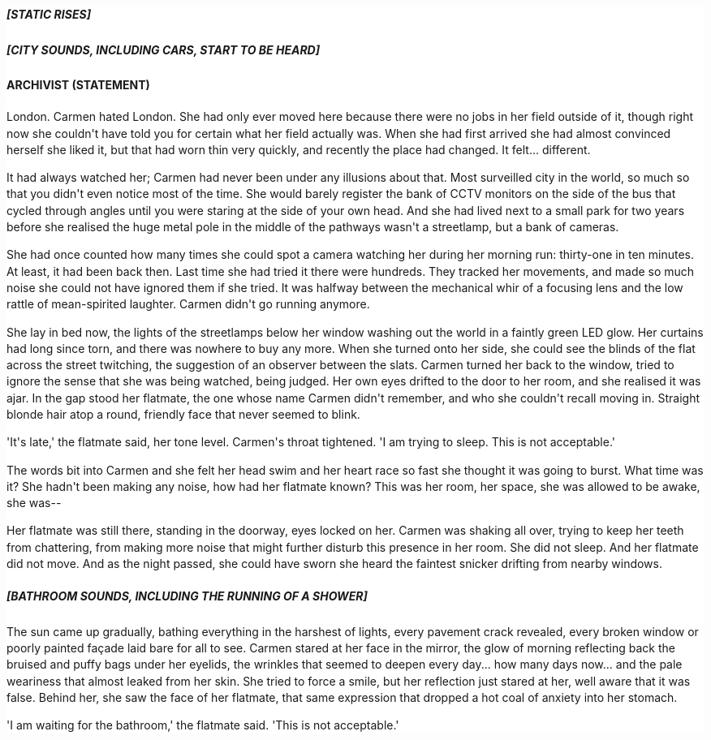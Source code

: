 ##### [STATIC RISES]

##### [CITY SOUNDS, INCLUDING CARS, START TO BE HEARD]

#### ARCHIVIST (STATEMENT)

London. Carmen hated London. She had only ever moved here because there were no jobs in her field outside of it, though right now she couldn't have told you for certain what her field actually was. When she had first arrived she had almost convinced herself she liked it, but that had worn thin very quickly, and recently the place had changed. It felt... different.

It had always watched her; Carmen had never been under any illusions about that. Most surveilled city in the world, so much so that you didn't even notice most of the time. She would barely register the bank of CCTV monitors on the side of the bus that cycled through angles until you were staring at the side of your own head. And she had lived next to a small park for two years before she realised the huge metal pole in the middle of the pathways wasn't a streetlamp, but a bank of cameras.

She had once counted how many times she could spot a camera watching her during her morning run: thirty-one in ten minutes. At least, it had been back then. Last time she had tried it there were hundreds. They tracked her movements, and made so much noise she could not have ignored them if she tried. It was halfway between the mechanical whir of a focusing lens and the low rattle of mean-spirited laughter. Carmen didn't go running anymore.

She lay in bed now, the lights of the streetlamps below her window washing out the world in a faintly green LED glow. Her curtains had long since torn, and there was nowhere to buy any more. When she turned onto her side, she could see the blinds of the flat across the street twitching, the suggestion of an observer between the slats. Carmen turned her back to the window, tried to ignore the sense that she was being watched, being judged. Her own eyes drifted to the door to her room, and she realised it was ajar. In the gap stood her flatmate, the one whose name Carmen didn't remember, and who she couldn't recall moving in. Straight blonde hair atop a round, friendly face that never seemed to blink.

'It's late,' the flatmate said, her tone level. Carmen's throat tightened. 'I am trying to sleep. This is not acceptable.'

The words bit into Carmen and she felt her head swim and her heart race so fast she thought it was going to burst. What time was it? She hadn't been making any noise, how had her flatmate known? This was her room, her space, she was allowed to be awake, she was--

Her flatmate was still there, standing in the doorway, eyes locked on her. Carmen was shaking all over, trying to keep her teeth from chattering, from making more noise that might further disturb this presence in her room. She did not sleep. And her flatmate did not move. And as the night passed, she could have sworn she heard the faintest snicker drifting from nearby windows.

##### [BATHROOM SOUNDS, INCLUDING THE RUNNING OF A SHOWER]

The sun came up gradually, bathing everything in the harshest of lights, every pavement crack revealed, every broken window or poorly painted façade laid bare for all to see. Carmen stared at her face in the mirror, the glow of morning reflecting back the bruised and puffy bags under her eyelids, the wrinkles that seemed to deepen every day... how many days now... and the pale weariness that almost leaked from her skin. She tried to force a smile, but her reflection just stared at her, well aware that it was false. Behind her, she saw the face of her flatmate, that same expression that dropped a hot coal of anxiety into her stomach.

'I am waiting for the bathroom,' the flatmate said. 'This is not acceptable.'
